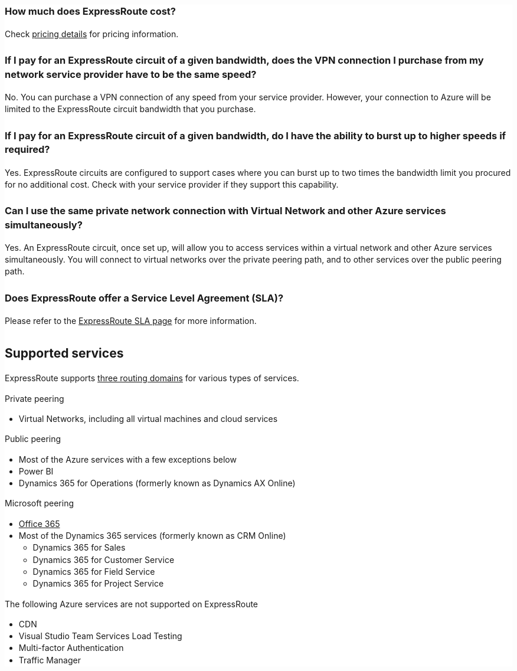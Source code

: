 ### How much does ExpressRoute cost?
Check [pricing details](https://azure.microsoft.com/pricing/details/expressroute/) for pricing information.

### If I pay for an ExpressRoute circuit of a given bandwidth, does the VPN connection I purchase from my network service provider have to be the same speed?
No. You can purchase a VPN connection of any speed from your service provider. However, your connection to Azure will be limited to the ExpressRoute circuit bandwidth that you purchase.

### If I pay for an ExpressRoute circuit of a given bandwidth, do I have the ability to burst up to higher speeds if required?
Yes. ExpressRoute circuits are configured to support cases where you can burst up to two times the bandwidth limit you procured for no additional cost. Check with your service provider if they support this capability.

### Can I use the same private network connection with Virtual Network and other Azure services simultaneously?
Yes. An ExpressRoute circuit, once set up, will allow you to access services within a virtual network and other Azure services simultaneously. You will connect to virtual networks over the private peering path, and to other services over the public peering path.

### Does ExpressRoute offer a Service Level Agreement (SLA)?
Please refer to the [ExpressRoute SLA page](https://azure.microsoft.com/support/legal/sla/) for more information.

## Supported services
ExpressRoute supports [three routing domains](expressroute-circuit-peerings.md) for various types of services.

Private peering
* Virtual Networks, including all virtual machines and cloud services

Public peering
* Most of the Azure services with a few exceptions below
* Power BI
* Dynamics 365 for Operations (formerly known as Dynamics AX Online)

Microsoft peering
* [Office 365](http://aka.ms/ExpressRouteOffice365)
* Most of the Dynamics 365 services (formerly known as CRM Online)
  * Dynamics 365 for Sales
  * Dynamics 365 for Customer Service
  * Dynamics 365 for Field Service
  * Dynamics 365 for Project Service

The following Azure services are not supported on ExpressRoute
* CDN
* Visual Studio Team Services Load Testing
* Multi-factor Authentication
* Traffic Manager
